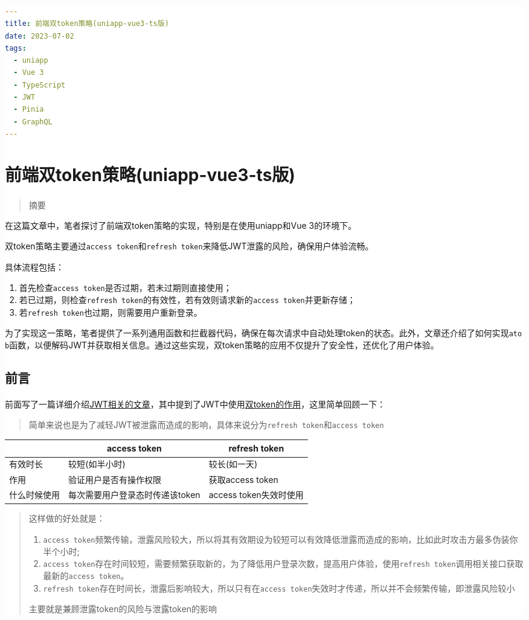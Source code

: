 ```yaml
---
title: 前端双token策略(uniapp-vue3-ts版)
date: 2023-07-02
tags: 
  - uniapp
  - Vue 3
  - TypeScript
  - JWT
  - Pinia
  - GraphQL
---
```


# 前端双token策略(uniapp-vue3-ts版)

> 摘要



在这篇文章中，笔者探讨了前端双token策略的实现，特别是在使用uniapp和Vue 3的环境下。

双token策略主要通过`access token`和`refresh token`来降低JWT泄露的风险，确保用户体验流畅。

具体流程包括：

1. 首先检查`access token`是否过期，若未过期则直接使用；
2. 若已过期，则检查`refresh token`的有效性，若有效则请求新的`access token`并更新存储；
3. 若`refresh token`也过期，则需要用户重新登录。

为了实现这一策略，笔者提供了一系列通用函数和拦截器代码，确保在每次请求中自动处理token的状态。此外，文章还介绍了如何实现`atob`函数，以便解码JWT并获取相关信息。通过这些实现，双token策略的应用不仅提升了安全性，还优化了用户体验。



## 前言

前面写了一篇详细介绍[JWT相关的文章](https://justin3go.com/%E5%8D%9A%E5%AE%A2/2023/02/19%E6%94%BE%E5%BC%83Cookie-Session%EF%BC%8C%E6%8B%A5%E6%8A%B1JWT%EF%BC%9F.html)，其中提到了JWT中使用[双token的作用](https://justin3go.com/%E5%8D%9A%E5%AE%A2/2023/02/19%E6%94%BE%E5%BC%83Cookie-Session%EF%BC%8C%E6%8B%A5%E6%8A%B1JWT%EF%BC%9F.html#%E5%8F%8Ctoken%E4%BD%9C%E7%94%A8)，这里简单回顾一下：

> 简单来说也是为了减轻JWT被泄露而造成的影响，具体来说分为`refresh token`和`access token`

| |access token|refresh token|
|-|-|-|
|有效时长|较短(如半小时)|较长(如一天)|
|作用|验证用户是否有操作权限|获取access token|
|什么时候使用|每次需要用户登录态时传递该token|access token失效时使用|

> 这样做的好处就是：
> 
> 1. `access token`频繁传输，泄露风险较大，所以将其有效期设为较短可以有效降低泄露而造成的影响，比如此时攻击方最多伪装你半个小时;
> 2. `access token`存在时间较短，需要频繁获取新的，为了降低用户登录次数，提高用户体验，使用`refresh token`调用相关接口获取最新的`access token`。
> 3. `refresh token`存在时间长，泄露后影响较大，所以只有在`access token`失效时才传递，所以并不会频繁传输，即泄露风险较小
> 
> 主要就是兼顾泄露token的风险与泄露token的影响
